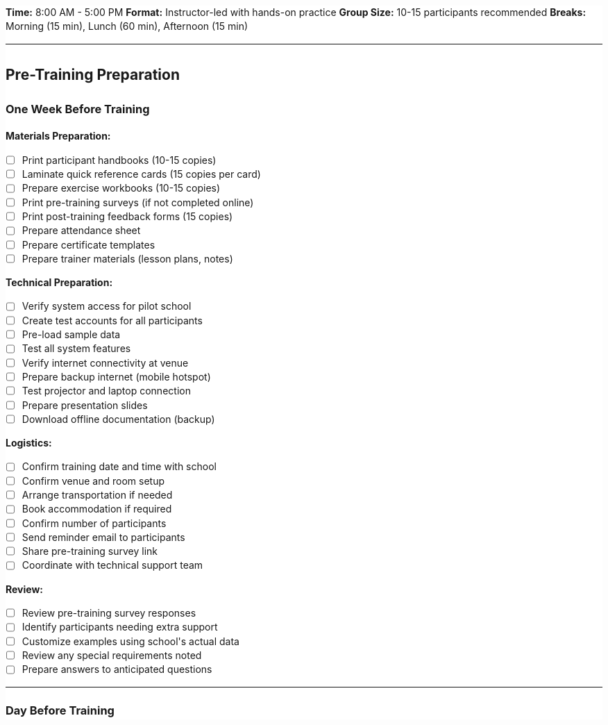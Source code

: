 **Time:** 8:00 AM - 5:00 PM
**Format:** Instructor-led with hands-on practice
**Group Size:** 10-15 participants recommended
**Breaks:** Morning (15 min), Lunch (60 min), Afternoon (15 min)

---

## Pre-Training Preparation

### One Week Before Training

**Materials Preparation:**
- [ ] Print participant handbooks (10-15 copies)
- [ ] Laminate quick reference cards (15 copies per card)
- [ ] Prepare exercise workbooks (10-15 copies)
- [ ] Print pre-training surveys (if not completed online)
- [ ] Print post-training feedback forms (15 copies)
- [ ] Prepare attendance sheet
- [ ] Prepare certificate templates
- [ ] Prepare trainer materials (lesson plans, notes)

**Technical Preparation:**
- [ ] Verify system access for pilot school
- [ ] Create test accounts for all participants
- [ ] Pre-load sample data
- [ ] Test all system features
- [ ] Verify internet connectivity at venue
- [ ] Prepare backup internet (mobile hotspot)
- [ ] Test projector and laptop connection
- [ ] Prepare presentation slides
- [ ] Download offline documentation (backup)

**Logistics:**
- [ ] Confirm training date and time with school
- [ ] Confirm venue and room setup
- [ ] Arrange transportation if needed
- [ ] Book accommodation if required
- [ ] Confirm number of participants
- [ ] Send reminder email to participants
- [ ] Share pre-training survey link
- [ ] Coordinate with technical support team

**Review:**
- [ ] Review pre-training survey responses
- [ ] Identify participants needing extra support
- [ ] Customize examples using school's actual data
- [ ] Review any special requirements noted
- [ ] Prepare answers to anticipated questions

---

### Day Before Training
